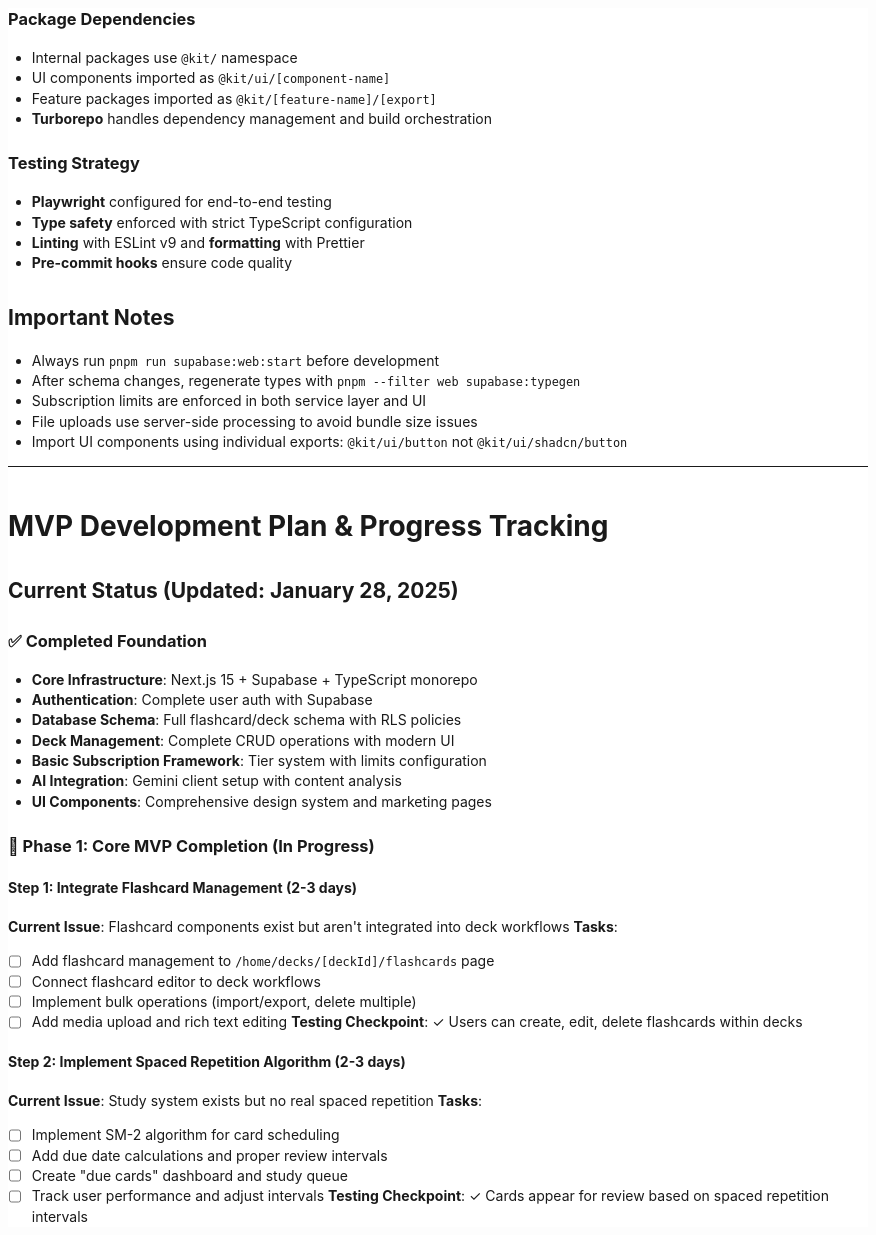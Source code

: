 ### Package Dependencies
- Internal packages use `@kit/` namespace
- UI components imported as `@kit/ui/[component-name]`
- Feature packages imported as `@kit/[feature-name]/[export]`
- **Turborepo** handles dependency management and build orchestration

### Testing Strategy
- **Playwright** configured for end-to-end testing
- **Type safety** enforced with strict TypeScript configuration
- **Linting** with ESLint v9 and **formatting** with Prettier
- **Pre-commit hooks** ensure code quality

## Important Notes

- Always run `pnpm run supabase:web:start` before development
- After schema changes, regenerate types with `pnpm --filter web supabase:typegen`
- Subscription limits are enforced in both service layer and UI
- File uploads use server-side processing to avoid bundle size issues
- Import UI components using individual exports: `@kit/ui/button` not `@kit/ui/shadcn/button`

---

# MVP Development Plan & Progress Tracking

## Current Status (Updated: January 28, 2025)

### ✅ Completed Foundation
- **Core Infrastructure**: Next.js 15 + Supabase + TypeScript monorepo
- **Authentication**: Complete user auth with Supabase
- **Database Schema**: Full flashcard/deck schema with RLS policies
- **Deck Management**: Complete CRUD operations with modern UI
- **Basic Subscription Framework**: Tier system with limits configuration
- **AI Integration**: Gemini client setup with content analysis
- **UI Components**: Comprehensive design system and marketing pages

### 🚧 Phase 1: Core MVP Completion (In Progress)

#### Step 1: Integrate Flashcard Management (2-3 days)
**Current Issue**: Flashcard components exist but aren't integrated into deck workflows
**Tasks**:
- [ ] Add flashcard management to `/home/decks/[deckId]/flashcards` page
- [ ] Connect flashcard editor to deck workflows  
- [ ] Implement bulk operations (import/export, delete multiple)
- [ ] Add media upload and rich text editing
**Testing Checkpoint**: ✓ Users can create, edit, delete flashcards within decks

#### Step 2: Implement Spaced Repetition Algorithm (2-3 days)
**Current Issue**: Study system exists but no real spaced repetition
**Tasks**:
- [ ] Implement SM-2 algorithm for card scheduling
- [ ] Add due date calculations and proper review intervals
- [ ] Create "due cards" dashboard and study queue
- [ ] Track user performance and adjust intervals
**Testing Checkpoint**: ✓ Cards appear for review based on spaced repetition intervals
